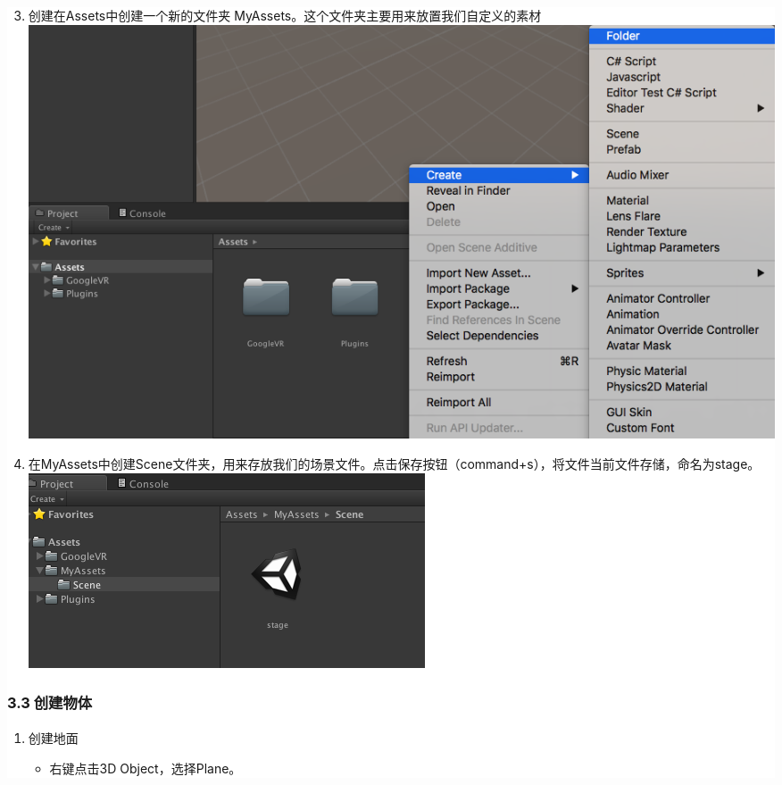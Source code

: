 3. 创建在Assets中创建一个新的文件夹 MyAssets。这个文件夹主要用来放置我们自定义的素材
![](doc/img/create_my_assets.png)

4. 在MyAssets中创建Scene文件夹，用来存放我们的场景文件。点击保存按钮（command+s），将文件当前文件存储，命名为stage。
![](doc/img/save_scene.png)

### 3.3 创建物体
1. 创建地面

    * 右键点击3D Object，选择Plane。